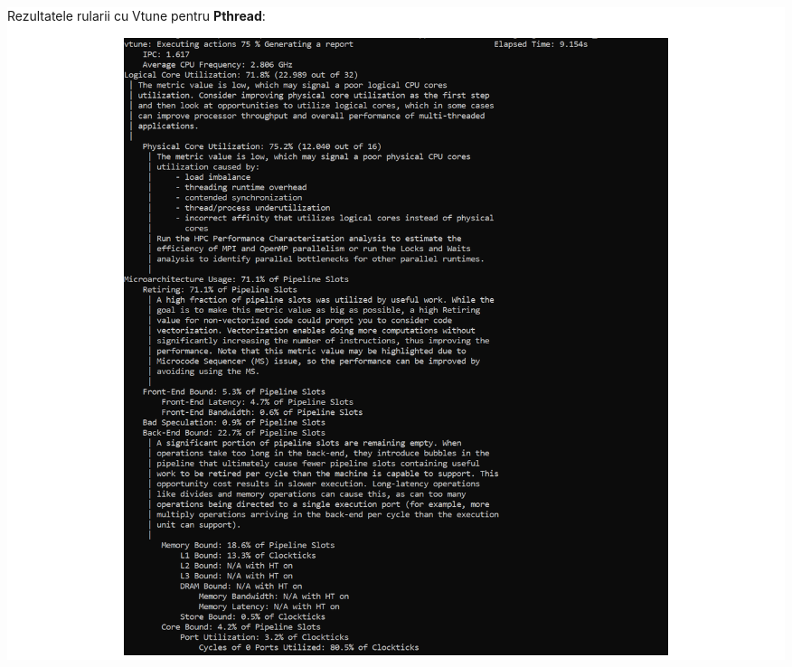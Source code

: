 
Rezultatele rularii cu Vtune pentru **Pthread**:

<p align="center">
    <img src="photos/cluster_profiling/pthreads_performance_snapshot.png" alt="image" width="70%" height="auto">
</p>
